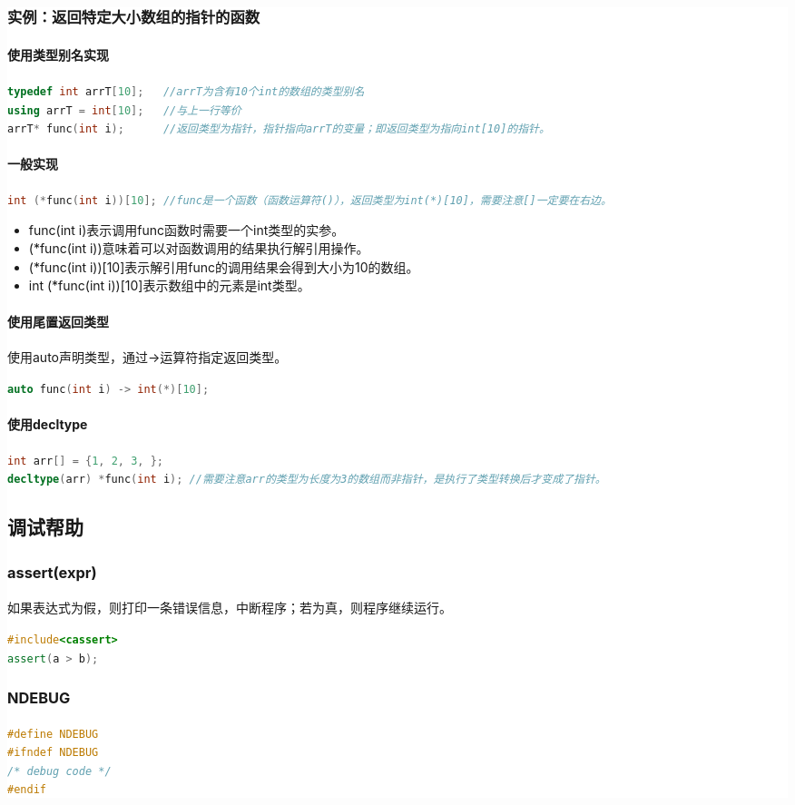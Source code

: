 ### 实例：返回特定大小数组的指针的函数

#### 使用类型别名实现

```cpp
typedef int arrT[10];	//arrT为含有10个int的数组的类型别名
using arrT = int[10];	//与上一行等价
arrT* func(int i);		//返回类型为指针，指针指向arrT的变量；即返回类型为指向int[10]的指针。
```

#### 一般实现

```cpp
int (*func(int i))[10];	//func是一个函数（函数运算符()），返回类型为int(*)[10]，需要注意[]一定要在右边。
```

- func(int i)表示调用func函数时需要一个int类型的实参。
- (*func(int i))意味着可以对函数调用的结果执行解引用操作。
- (*func(int i))[10]表示解引用func的调用结果会得到大小为10的数组。
- int (*func(int i))[10]表示数组中的元素是int类型。

#### 使用尾置返回类型

使用auto声明类型，通过->运算符指定返回类型。

```cpp
auto func(int i) -> int(*)[10];
```

#### 使用decltype

```cpp
int arr[] = {1, 2, 3, };
decltype(arr) *func(int i);	//需要注意arr的类型为长度为3的数组而非指针，是执行了类型转换后才变成了指针。
```



## 调试帮助

### assert(expr)

如果表达式为假，则打印一条错误信息，中断程序；若为真，则程序继续运行。

```cpp
#include<cassert>
assert(a > b);
```

### NDEBUG

```cpp
#define NDEBUG
#ifndef NDEBUG
/* debug code */
#endif
```
